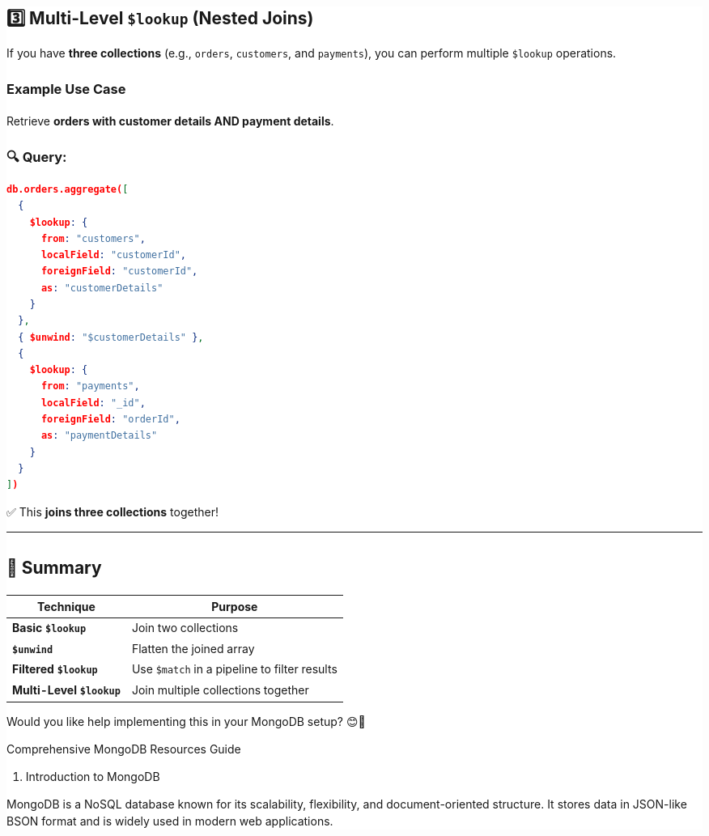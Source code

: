 ## **3️⃣ Multi-Level `$lookup` (Nested Joins)**
If you have **three collections** (e.g., `orders`, `customers`, and `payments`), you can perform multiple `$lookup` operations.

### **Example Use Case**
Retrieve **orders with customer details AND payment details**.

### **🔍 Query:**
```json
db.orders.aggregate([
  {
    $lookup: {
      from: "customers",
      localField: "customerId",
      foreignField: "customerId",
      as: "customerDetails"
    }
  },
  { $unwind: "$customerDetails" },
  {
    $lookup: {
      from: "payments",
      localField: "_id",
      foreignField: "orderId",
      as: "paymentDetails"
    }
  }
])
```
✅ This **joins three collections** together!

---

## **🚀 Summary**
| Technique | Purpose |
|-----------|---------|
| **Basic `$lookup`** | Join two collections |
| **`$unwind`** | Flatten the joined array |
| **Filtered `$lookup`** | Use `$match` in a pipeline to filter results |
| **Multi-Level `$lookup`** | Join multiple collections together |

Would you like help implementing this in your MongoDB setup? 😊🚀

Comprehensive MongoDB Resources Guide

1. Introduction to MongoDB

MongoDB is a NoSQL database known for its scalability, flexibility, and document-oriented structure. It stores data in JSON-like BSON format and is widely used in modern web applications.
